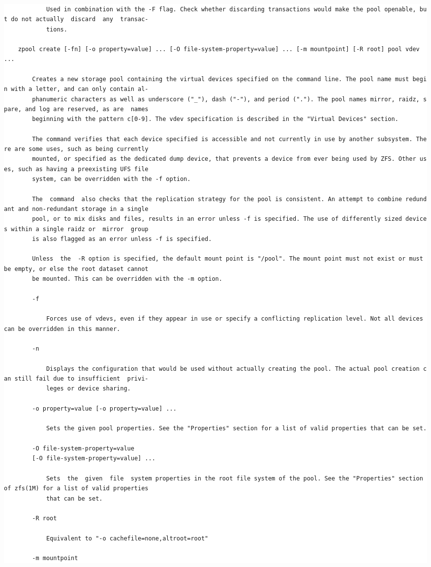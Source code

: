                 Used in combination with the -F flag. Check whether discarding transactions would make the pool openable, but do not actually  discard  any  transac‐
                tions.
 
        zpool create [-fn] [-o property=value] ... [-O file-system-property=value] ... [-m mountpoint] [-R root] pool vdev ...
 
            Creates a new storage pool containing the virtual devices specified on the command line. The pool name must begin with a letter, and can only contain al‐
            phanumeric characters as well as underscore ("_"), dash ("-"), and period ("."). The pool names mirror, raidz, spare, and log are reserved, as are  names
            beginning with the pattern c[0-9]. The vdev specification is described in the "Virtual Devices" section.
 
            The command verifies that each device specified is accessible and not currently in use by another subsystem. There are some uses, such as being currently
            mounted, or specified as the dedicated dump device, that prevents a device from ever being used by ZFS. Other uses, such as having a preexisting UFS file
            system, can be overridden with the -f option.
 
            The  command  also checks that the replication strategy for the pool is consistent. An attempt to combine redundant and non-redundant storage in a single
            pool, or to mix disks and files, results in an error unless -f is specified. The use of differently sized devices within a single raidz or  mirror  group
            is also flagged as an error unless -f is specified.
 
            Unless  the  -R option is specified, the default mount point is "/pool". The mount point must not exist or must be empty, or else the root dataset cannot
            be mounted. This can be overridden with the -m option.
 
            -f
 
                Forces use of vdevs, even if they appear in use or specify a conflicting replication level. Not all devices can be overridden in this manner.
 
            -n
 
                Displays the configuration that would be used without actually creating the pool. The actual pool creation can still fail due to insufficient  privi‐
                leges or device sharing.
 
            -o property=value [-o property=value] ...
 
                Sets the given pool properties. See the "Properties" section for a list of valid properties that can be set.
 
            -O file-system-property=value
            [-O file-system-property=value] ...
 
                Sets  the  given  file  system properties in the root file system of the pool. See the "Properties" section of zfs(1M) for a list of valid properties
                that can be set.
 
            -R root
 
                Equivalent to "-o cachefile=none,altroot=root"
 
            -m mountpoint
 